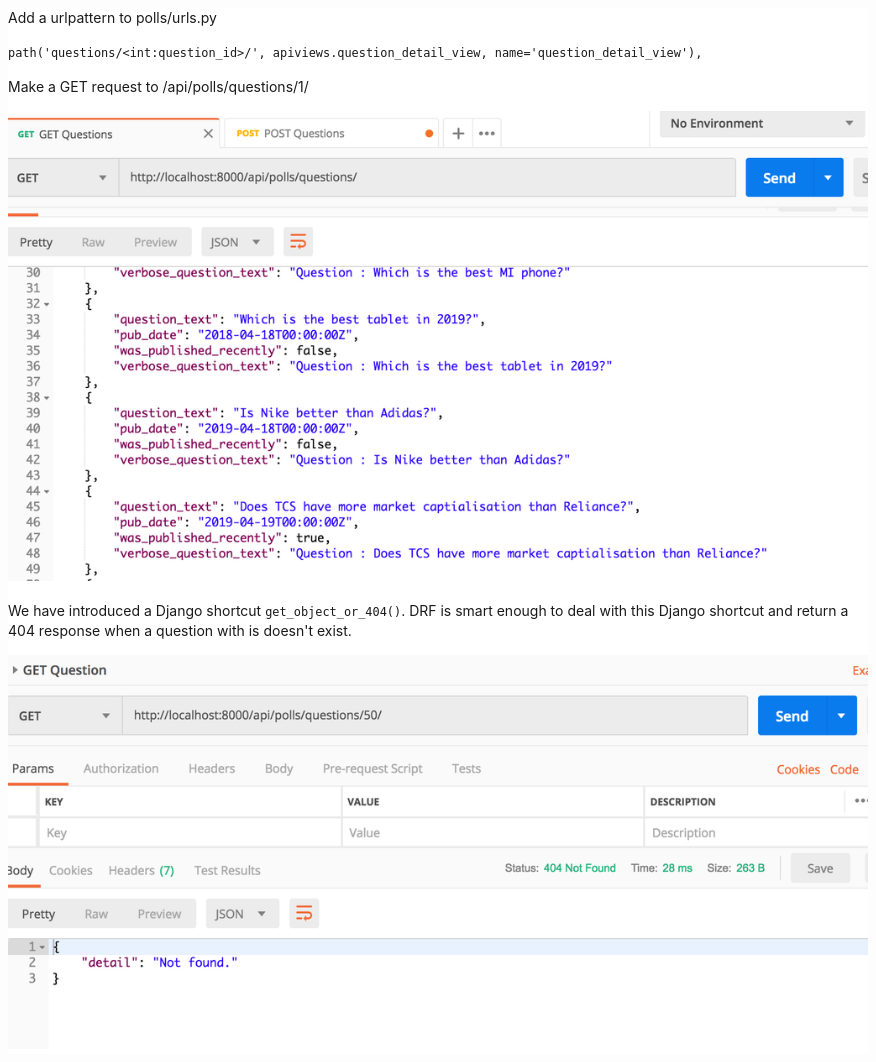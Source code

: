 Add a urlpattern to polls/urls.py

    path('questions/<int:question_id>/', apiviews.question_detail_view, name='question_detail_view'),

Make a GET request to /api/polls/questions/1/

![](/assets/images/drf/question-derived-field-2.png)

We have introduced a Django shortcut `get_object_or_404()`. DRF is smart enough to deal with this Django shortcut and return a 404 response when a question with is doesn't exist.

![](/assets/images/drf/404.png)
